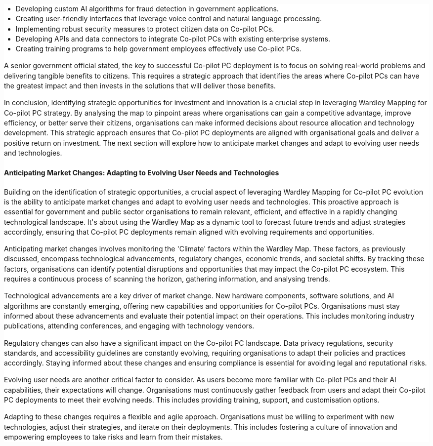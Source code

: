 - Developing custom AI algorithms for fraud detection in government applications.
- Creating user-friendly interfaces that leverage voice control and natural language processing.
- Implementing robust security measures to protect citizen data on Co-pilot PCs.
- Developing APIs and data connectors to integrate Co-pilot PCs with existing enterprise systems.
- Creating training programs to help government employees effectively use Co-pilot PCs.

A senior government official stated, the key to successful Co-pilot PC deployment is to focus on solving real-world problems and delivering tangible benefits to citizens. This requires a strategic approach that identifies the areas where Co-pilot PCs can have the greatest impact and then invests in the solutions that will deliver those benefits.

In conclusion, identifying strategic opportunities for investment and innovation is a crucial step in leveraging Wardley Mapping for Co-pilot PC strategy. By analysing the map to pinpoint areas where organisations can gain a competitive advantage, improve efficiency, or better serve their citizens, organisations can make informed decisions about resource allocation and technology development. This strategic approach ensures that Co-pilot PC deployments are aligned with organisational goals and deliver a positive return on investment. The next section will explore how to anticipate market changes and adapt to evolving user needs and technologies.



#### <a id="anticipating-market-changes-adapting-to-evolving-user-needs-and-technologies"></a>Anticipating Market Changes: Adapting to Evolving User Needs and Technologies

Building on the identification of strategic opportunities, a crucial aspect of leveraging Wardley Mapping for Co-pilot PC evolution is the ability to anticipate market changes and adapt to evolving user needs and technologies. This proactive approach is essential for government and public sector organisations to remain relevant, efficient, and effective in a rapidly changing technological landscape. It's about using the Wardley Map as a dynamic tool to forecast future trends and adjust strategies accordingly, ensuring that Co-pilot PC deployments remain aligned with evolving requirements and opportunities.

Anticipating market changes involves monitoring the 'Climate' factors within the Wardley Map. These factors, as previously discussed, encompass technological advancements, regulatory changes, economic trends, and societal shifts. By tracking these factors, organisations can identify potential disruptions and opportunities that may impact the Co-pilot PC ecosystem. This requires a continuous process of scanning the horizon, gathering information, and analysing trends.

Technological advancements are a key driver of market change. New hardware components, software solutions, and AI algorithms are constantly emerging, offering new capabilities and opportunities for Co-pilot PCs. Organisations must stay informed about these advancements and evaluate their potential impact on their operations. This includes monitoring industry publications, attending conferences, and engaging with technology vendors.

Regulatory changes can also have a significant impact on the Co-pilot PC landscape. Data privacy regulations, security standards, and accessibility guidelines are constantly evolving, requiring organisations to adapt their policies and practices accordingly. Staying informed about these changes and ensuring compliance is essential for avoiding legal and reputational risks.

Evolving user needs are another critical factor to consider. As users become more familiar with Co-pilot PCs and their AI capabilities, their expectations will change. Organisations must continuously gather feedback from users and adapt their Co-pilot PC deployments to meet their evolving needs. This includes providing training, support, and customisation options.

Adapting to these changes requires a flexible and agile approach. Organisations must be willing to experiment with new technologies, adjust their strategies, and iterate on their deployments. This includes fostering a culture of innovation and empowering employees to take risks and learn from their mistakes.
